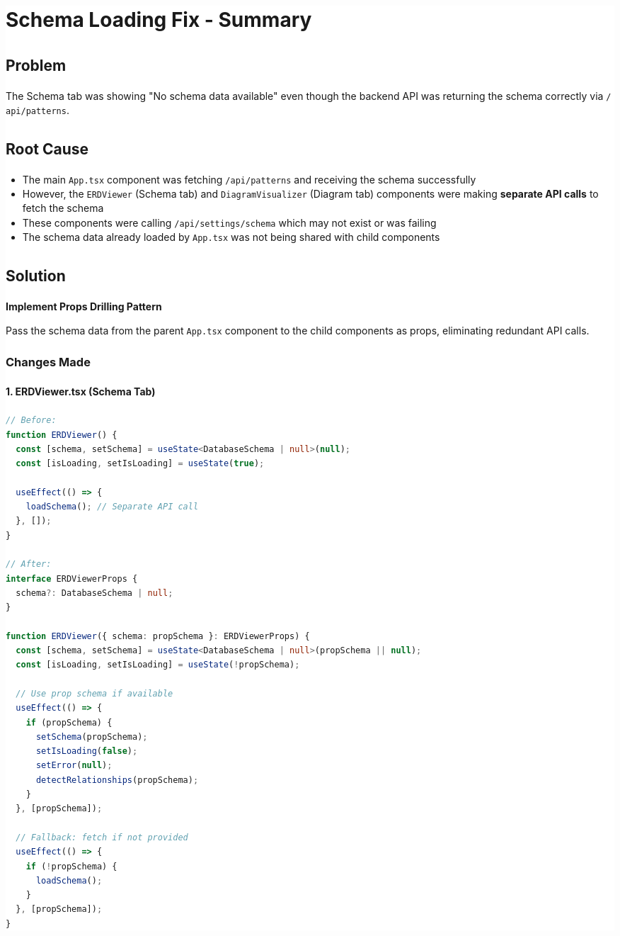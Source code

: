 # Schema Loading Fix - Summary

## Problem
The Schema tab was showing "No schema data available" even though the backend API was returning the schema correctly via `/api/patterns`.

## Root Cause
- The main `App.tsx` component was fetching `/api/patterns` and receiving the schema successfully
- However, the `ERDViewer` (Schema tab) and `DiagramVisualizer` (Diagram tab) components were making **separate API calls** to fetch the schema
- These components were calling `/api/settings/schema` which may not exist or was failing
- The schema data already loaded by `App.tsx` was not being shared with child components

## Solution
**Implement Props Drilling Pattern**

Pass the schema data from the parent `App.tsx` component to the child components as props, eliminating redundant API calls.

### Changes Made

#### 1. **ERDViewer.tsx** (Schema Tab)
```typescript
// Before:
function ERDViewer() {
  const [schema, setSchema] = useState<DatabaseSchema | null>(null);
  const [isLoading, setIsLoading] = useState(true);
  
  useEffect(() => {
    loadSchema(); // Separate API call
  }, []);
}

// After:
interface ERDViewerProps {
  schema?: DatabaseSchema | null;
}

function ERDViewer({ schema: propSchema }: ERDViewerProps) {
  const [schema, setSchema] = useState<DatabaseSchema | null>(propSchema || null);
  const [isLoading, setIsLoading] = useState(!propSchema);
  
  // Use prop schema if available
  useEffect(() => {
    if (propSchema) {
      setSchema(propSchema);
      setIsLoading(false);
      setError(null);
      detectRelationships(propSchema);
    }
  }, [propSchema]);
  
  // Fallback: fetch if not provided
  useEffect(() => {
    if (!propSchema) {
      loadSchema();
    }
  }, [propSchema]);
}
```
